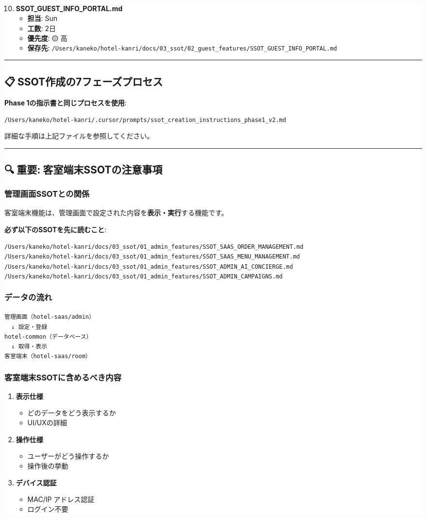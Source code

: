 10. **SSOT_GUEST_INFO_PORTAL.md**
    - **担当**: Sun
    - **工数**: 2日
    - **優先度**: 🟡 高
    - **保存先**: `/Users/kaneko/hotel-kanri/docs/03_ssot/02_guest_features/SSOT_GUEST_INFO_PORTAL.md`

---

## 📋 SSOT作成の7フェーズプロセス

**Phase 1の指示書と同じプロセスを使用**:
```
/Users/kaneko/hotel-kanri/.cursor/prompts/ssot_creation_instructions_phase1_v2.md
```

詳細な手順は上記ファイルを参照してください。

---

## 🔍 重要: 客室端末SSOTの注意事項

### 管理画面SSOTとの関係

客室端末機能は、管理画面で設定された内容を**表示・実行**する機能です。

**必ず以下のSSOTを先に読むこと**:
```
/Users/kaneko/hotel-kanri/docs/03_ssot/01_admin_features/SSOT_SAAS_ORDER_MANAGEMENT.md
/Users/kaneko/hotel-kanri/docs/03_ssot/01_admin_features/SSOT_SAAS_MENU_MANAGEMENT.md
/Users/kaneko/hotel-kanri/docs/03_ssot/01_admin_features/SSOT_ADMIN_AI_CONCIERGE.md
/Users/kaneko/hotel-kanri/docs/03_ssot/01_admin_features/SSOT_ADMIN_CAMPAIGNS.md
```

### データの流れ

```
管理画面（hotel-saas/admin）
  ↓ 設定・登録
hotel-common（データベース）
  ↓ 取得・表示
客室端末（hotel-saas/room）
```

### 客室端末SSOTに含めるべき内容

1. **表示仕様**
   - どのデータをどう表示するか
   - UI/UXの詳細

2. **操作仕様**
   - ユーザーがどう操作するか
   - 操作後の挙動

3. **デバイス認証**
   - MAC/IP アドレス認証
   - ログイン不要
